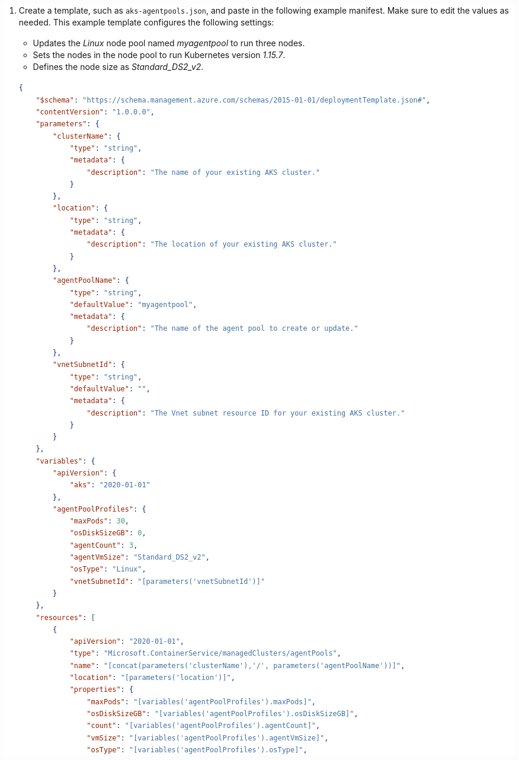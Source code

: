 1. Create a template, such as `aks-agentpools.json`, and paste in the following example manifest. Make sure to edit the values as needed. This example template configures the following settings:

   * Updates the *Linux* node pool named *myagentpool* to run three nodes.
   * Sets the nodes in the node pool to run Kubernetes version *1.15.7*.
   * Defines the node size as *Standard_DS2_v2*.

    ```json
    {
        "$schema": "https://schema.management.azure.com/schemas/2015-01-01/deploymentTemplate.json#",
        "contentVersion": "1.0.0.0",
        "parameters": {
            "clusterName": {
                "type": "string",
                "metadata": {
                    "description": "The name of your existing AKS cluster."
                }
            },
            "location": {
                "type": "string",
                "metadata": {
                    "description": "The location of your existing AKS cluster."
                }
            },
            "agentPoolName": {
                "type": "string",
                "defaultValue": "myagentpool",
                "metadata": {
                    "description": "The name of the agent pool to create or update."
                }
            },
            "vnetSubnetId": {
                "type": "string",
                "defaultValue": "",
                "metadata": {
                    "description": "The Vnet subnet resource ID for your existing AKS cluster."
                }
            }
        },
        "variables": {
            "apiVersion": {
                "aks": "2020-01-01"
            },
            "agentPoolProfiles": {
                "maxPods": 30,
                "osDiskSizeGB": 0,
                "agentCount": 3,
                "agentVmSize": "Standard_DS2_v2",
                "osType": "Linux",
                "vnetSubnetId": "[parameters('vnetSubnetId')]"
            }
        },
        "resources": [
            {
                "apiVersion": "2020-01-01",
                "type": "Microsoft.ContainerService/managedClusters/agentPools",
                "name": "[concat(parameters('clusterName'),'/', parameters('agentPoolName'))]",
                "location": "[parameters('location')]",
                "properties": {
                    "maxPods": "[variables('agentPoolProfiles').maxPods]",
                    "osDiskSizeGB": "[variables('agentPoolProfiles').osDiskSizeGB]",
                    "count": "[variables('agentPoolProfiles').agentCount]",
                    "vmSize": "[variables('agentPoolProfiles').agentVmSize]",
                    "osType": "[variables('agentPoolProfiles').osType]",

[kubectl-describe]: https://kubernetes.io/docs/reference/generated/kubectl/kubectl-commands#describe
[az-aks-upgrade]: /cli/azure/aks#az_aks_upgrade
[aks-storage-concepts]: concepts-storage.md
[az-aks-create]: /cli/azure/aks#az_aks_create
[az-aks-get-upgrades]: /cli/azure/aks#az_aks_get_upgrades
[az-aks-nodepool-add]: /cli/azure/aks/nodepool#az_aks_nodepool_add
[az-aks-nodepool-list]: /cli/azure/aks/nodepool#az_aks_nodepool_list
[az-aks-nodepool-upgrade]: /cli/azure/aks/nodepool#az_aks_nodepool_upgrade
[az-aks-nodepool-scale]: /cli/azure/aks/nodepool#az_aks_nodepool_scale
[az-feature-register]: /cli/azure/feature#az_feature_register
[az-provider-register]: /cli/azure/provider#az_provider_register
[az-deployment-group-create]: /cli/azure/deployment/group#az_deployment_group_create
[install-azure-cli]: /cli/azure/install-azure-cli
[operator-best-practices-advanced-scheduler]: operator-best-practices-advanced-scheduler.md
[quotas-skus-regions]: quotas-skus-regions.md
[taints-tolerations]: operator-best-practices-advanced-scheduler.md#provide-dedicated-nodes-using-taints-and-tolerations
[vm-sizes]: /azure/virtual-machines/sizes
[use-system-pool]: use-system-pools.md
[reduce-latency-ppg]: reduce-latency-ppg.md
[use-tags]: use-tags.md
[use-labels]: use-labels.md
[cordon-and-drain]: resize-node-pool.md#cordon-the-existing-nodes
[internal-lb-different-subnet]: internal-lb.md#specify-a-different-subnet
[drain-nodes]: resize-node-pool.md#drain-the-existing-nodes
[create-node-pools]: create-node-pools.md
[use-labels]: use-labels.md
[use-tags]: use-tags.md
[az-extension-add]: /cli/azure/extension#az_extension_add
[az-extension-update]: /cli/azure/extension#az_extension_update
[use-node-taints]: ./use-node-taints.md